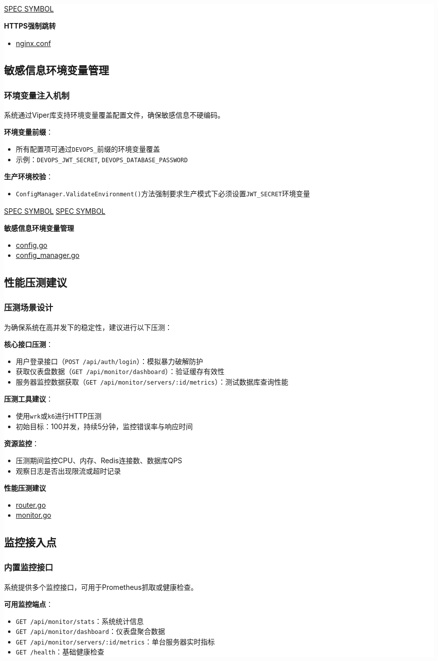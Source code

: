 [SPEC SYMBOL](file://docker/nginx.conf#L30-L58)

**HTTPS强制跳转**
- [nginx.conf](file://docker/nginx.conf#L30-L58)

## 敏感信息环境变量管理

### 环境变量注入机制
系统通过Viper库支持环境变量覆盖配置文件，确保敏感信息不硬编码。

**环境变量前缀**：
- 所有配置项可通过`DEVOPS_`前缀的环境变量覆盖
- 示例：`DEVOPS_JWT_SECRET`, `DEVOPS_DATABASE_PASSWORD`

**生产环境校验**：
- `ConfigManager.ValidateEnvironment()`方法强制要求生产模式下必须设置`JWT_SECRET`环境变量

[SPEC SYMBOL](file://backend/internal/config/config.go#L87-L91)
[SPEC SYMBOL](file://backend/internal/app/config_manager.go#L78-L85)

**敏感信息环境变量管理**
- [config.go](file://backend/internal/config/config.go#L87-L91)
- [config_manager.go](file://backend/internal/app/config_manager.go#L78-L85)

## 性能压测建议

### 压测场景设计
为确保系统在高并发下的稳定性，建议进行以下压测：

**核心接口压测**：
- 用户登录接口（`POST /api/auth/login`）：模拟暴力破解防护
- 获取仪表盘数据（`GET /api/monitor/dashboard`）：验证缓存有效性
- 服务器监控数据获取（`GET /api/monitor/servers/:id/metrics`）：测试数据库查询性能

**压测工具建议**：
- 使用`wrk`或`k6`进行HTTP压测
- 初始目标：100并发，持续5分钟，监控错误率与响应时间

**资源监控**：
- 压测期间监控CPU、内存、Redis连接数、数据库QPS
- 观察日志是否出现限流或超时记录

**性能压测建议**
- [router.go](file://backend/internal/api/router.go#L50-L115)
- [monitor.go](file://backend/internal/api/monitor.go#L120-L257)

## 监控接入点

### 内置监控接口
系统提供多个监控接口，可用于Prometheus抓取或健康检查。

**可用监控端点**：
- `GET /api/monitor/stats`：系统统计信息
- `GET /api/monitor/dashboard`：仪表盘聚合数据
- `GET /api/monitor/servers/:id/metrics`：单台服务器实时指标
- `GET /health`：基础健康检查
